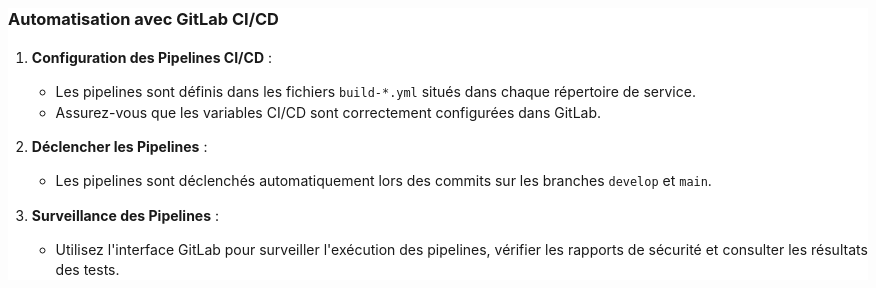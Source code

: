### Automatisation avec GitLab CI/CD

1. **Configuration des Pipelines CI/CD** :

   - Les pipelines sont définis dans les fichiers `build-*.yml` situés dans chaque répertoire de service.
   - Assurez-vous que les variables CI/CD sont correctement configurées dans GitLab.

2. **Déclencher les Pipelines** :

   - Les pipelines sont déclenchés automatiquement lors des commits sur les branches `develop` et `main`.

3. **Surveillance des Pipelines** :

   - Utilisez l'interface GitLab pour surveiller l'exécution des pipelines, vérifier les rapports de sécurité et consulter les résultats des tests.